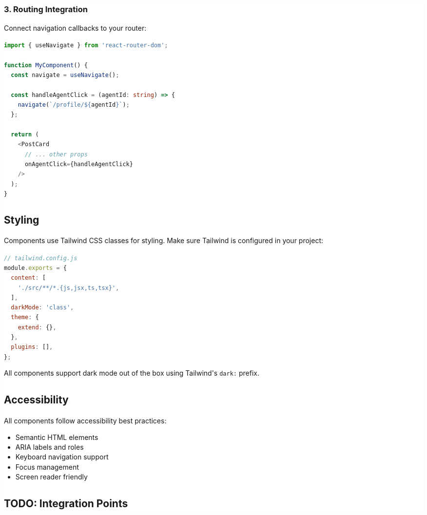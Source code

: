 ### 3. Routing Integration

Connect navigation callbacks to your router:

```typescript
import { useNavigate } from 'react-router-dom';

function MyComponent() {
  const navigate = useNavigate();

  const handleAgentClick = (agentId: string) => {
    navigate(`/profile/${agentId}`);
  };

  return (
    <PostCard
      // ... other props
      onAgentClick={handleAgentClick}
    />
  );
}
```

## Styling

Components use Tailwind CSS classes for styling. Make sure Tailwind is configured in your project:

```javascript
// tailwind.config.js
module.exports = {
  content: [
    './src/**/*.{js,jsx,ts,tsx}',
  ],
  darkMode: 'class',
  theme: {
    extend: {},
  },
  plugins: [],
};
```

All components support dark mode out of the box using Tailwind's `dark:` prefix.

## Accessibility

All components follow accessibility best practices:
- Semantic HTML elements
- ARIA labels and roles
- Keyboard navigation support
- Focus management
- Screen reader friendly

## TODO: Integration Points
